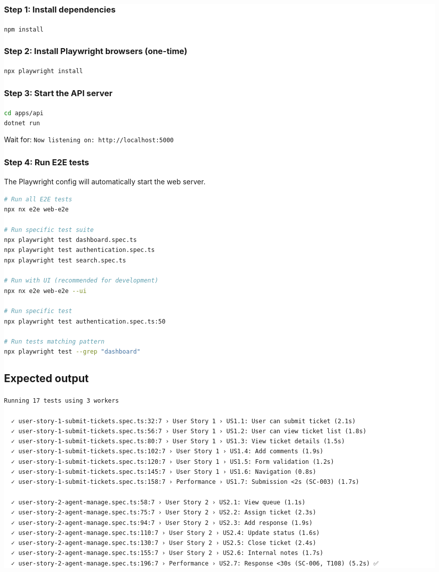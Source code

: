 ### Step 1: Install dependencies

```bash
npm install
```

### Step 2: Install Playwright browsers (one-time)

```bash
npx playwright install
```

### Step 3: Start the API server

```bash
cd apps/api
dotnet run
```

Wait for: `Now listening on: http://localhost:5000`

### Step 4: Run E2E tests

The Playwright config will automatically start the web server.

```bash
# Run all E2E tests
npx nx e2e web-e2e

# Run specific test suite
npx playwright test dashboard.spec.ts
npx playwright test authentication.spec.ts
npx playwright test search.spec.ts

# Run with UI (recommended for development)
npx nx e2e web-e2e --ui

# Run specific test
npx playwright test authentication.spec.ts:50

# Run tests matching pattern
npx playwright test --grep "dashboard"
```

## Expected output

```
Running 17 tests using 3 workers

  ✓ user-story-1-submit-tickets.spec.ts:32:7 › User Story 1 › US1.1: User can submit ticket (2.1s)
  ✓ user-story-1-submit-tickets.spec.ts:56:7 › User Story 1 › US1.2: User can view ticket list (1.8s)
  ✓ user-story-1-submit-tickets.spec.ts:80:7 › User Story 1 › US1.3: View ticket details (1.5s)
  ✓ user-story-1-submit-tickets.spec.ts:102:7 › User Story 1 › US1.4: Add comments (1.9s)
  ✓ user-story-1-submit-tickets.spec.ts:120:7 › User Story 1 › US1.5: Form validation (1.2s)
  ✓ user-story-1-submit-tickets.spec.ts:145:7 › User Story 1 › US1.6: Navigation (0.8s)
  ✓ user-story-1-submit-tickets.spec.ts:158:7 › Performance › US1.7: Submission <2s (SC-003) (1.7s)
  
  ✓ user-story-2-agent-manage.spec.ts:58:7 › User Story 2 › US2.1: View queue (1.1s)
  ✓ user-story-2-agent-manage.spec.ts:75:7 › User Story 2 › US2.2: Assign ticket (2.3s)
  ✓ user-story-2-agent-manage.spec.ts:94:7 › User Story 2 › US2.3: Add response (1.9s)
  ✓ user-story-2-agent-manage.spec.ts:110:7 › User Story 2 › US2.4: Update status (1.6s)
  ✓ user-story-2-agent-manage.spec.ts:130:7 › User Story 2 › US2.5: Close ticket (2.4s)
  ✓ user-story-2-agent-manage.spec.ts:155:7 › User Story 2 › US2.6: Internal notes (1.7s)
  ✓ user-story-2-agent-manage.spec.ts:196:7 › Performance › US2.7: Response <30s (SC-006, T108) (5.2s) ✅
```